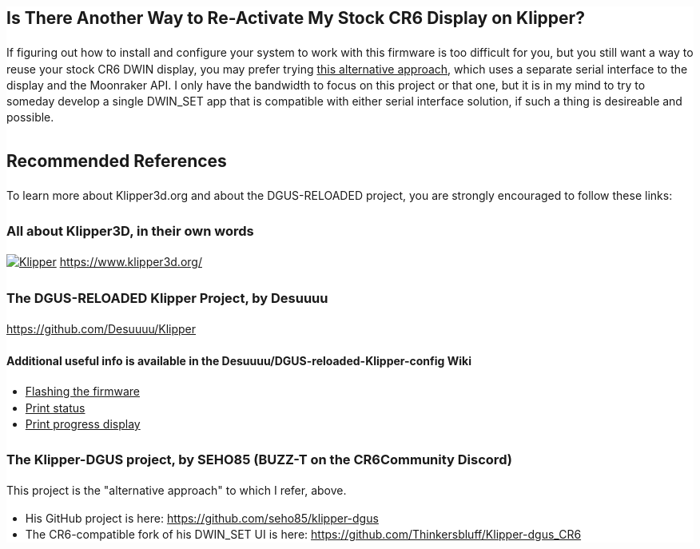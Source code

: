 
## Is There Another Way to Re-Activate My Stock CR6 Display on Klipper?

If figuring out how to install and configure your system to work with this firmware is too difficult for you, but you still want a way to reuse your stock CR6 DWIN display, you may prefer trying [this alternative approach](https://github.com/Thinkersbluff/Klipper-dgus_CR6), which uses a separate serial interface to the display and the Moonraker API.  I only have the bandwidth to focus on this project or that one, but it is in my mind to try to someday develop a single DWIN_SET app that is compatible with either serial interface solution, if such a thing is desireable and possible.    

## Recommended References
To learn more about Klipper3d.org and about the DGUS-RELOADED project, you are strongly encouraged to follow these links:

### All about Klipper3D, in their own words  
[![Klipper](docs/img/klipper-logo-small.png)](https://www.klipper3d.org/)  https://www.klipper3d.org/

### The DGUS-RELOADED Klipper Project, by Desuuuu  
 https://github.com/Desuuuu/Klipper
 
#### Additional useful info is available in the Desuuuu/DGUS-reloaded-Klipper-config Wiki
* [Flashing the firmware](https://github.com/Desuuuu/DGUS-reloaded-Klipper/wiki/Flashing-the-firmware)
* [Print status](https://github.com/Desuuuu/DGUS-reloaded-Klipper/wiki/Print-status)
* [Print progress display](https://github.com/Desuuuu/DGUS-reloaded-Klipper/wiki/Print-progress-display)

 ### The Klipper-DGUS project, by SEHO85 (BUZZ-T on the CR6Community Discord)
 This project is the "alternative approach" to which I refer, above.
  - His GitHub project is here: https://github.com/seho85/klipper-dgus
  - The CR6-compatible fork of his DWIN_SET UI is here: https://github.com/Thinkersbluff/Klipper-dgus_CR6
  
